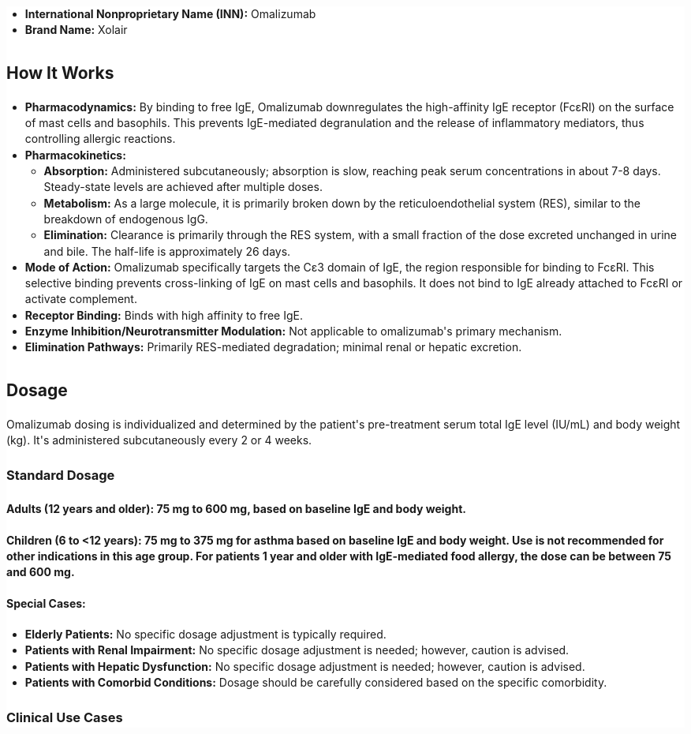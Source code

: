 - **International Nonproprietary Name (INN):** Omalizumab
- **Brand Name:** Xolair

## **How It Works**

- **Pharmacodynamics:** By binding to free IgE, Omalizumab downregulates the high-affinity IgE receptor (FcεRI) on the surface of mast cells and basophils.  This prevents IgE-mediated degranulation and the release of inflammatory mediators, thus controlling allergic reactions.
- **Pharmacokinetics:**
    - **Absorption:**  Administered subcutaneously; absorption is slow, reaching peak serum concentrations in about 7-8 days. Steady-state levels are achieved after multiple doses.
    - **Metabolism:** As a large molecule, it is primarily broken down by the reticuloendothelial system (RES), similar to the breakdown of endogenous IgG.
    - **Elimination:** Clearance is primarily through the RES system, with a small fraction of the dose excreted unchanged in urine and bile. The half-life is approximately 26 days.
- **Mode of Action:** Omalizumab specifically targets the Cε3 domain of IgE, the region responsible for binding to FcεRI.  This selective binding prevents cross-linking of IgE on mast cells and basophils. It does not bind to IgE already attached to FcεRI or activate complement.  
- **Receptor Binding:**  Binds with high affinity to free IgE.
- **Enzyme Inhibition/Neurotransmitter Modulation:**  Not applicable to omalizumab's primary mechanism.
- **Elimination Pathways:** Primarily RES-mediated degradation; minimal renal or hepatic excretion.

## **Dosage**

Omalizumab dosing is individualized and determined by the patient's pre-treatment serum total IgE level (IU/mL) and body weight (kg).  It's administered subcutaneously every 2 or 4 weeks.

### **Standard Dosage**

#### **Adults (12 years and older):**  75 mg to 600 mg, based on baseline IgE and body weight.

#### **Children (6 to <12 years):** 75 mg to 375 mg for asthma based on baseline IgE and body weight. Use is not recommended for other indications in this age group. For patients 1 year and older with IgE-mediated food allergy, the dose can be between 75 and 600 mg.

#### **Special Cases:**

- **Elderly Patients:** No specific dosage adjustment is typically required.
- **Patients with Renal Impairment:** No specific dosage adjustment is needed; however, caution is advised.
- **Patients with Hepatic Dysfunction:**  No specific dosage adjustment is needed; however, caution is advised.
- **Patients with Comorbid Conditions:** Dosage should be carefully considered based on the specific comorbidity.

### **Clinical Use Cases**

